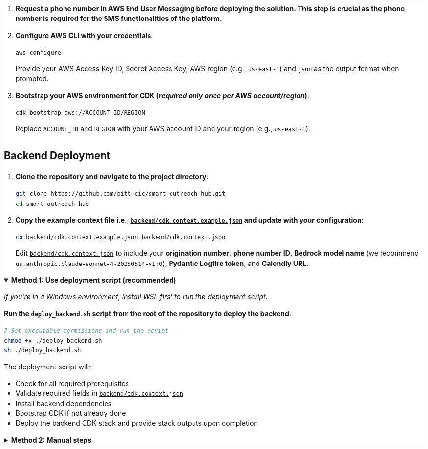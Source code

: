 1. **[Request a phone number in AWS End User Messaging](https://docs.aws.amazon.com/sms-voice/latest/userguide/phone-numbers-request.html) before deploying the solution. This step is crucial as the phone number is required for the SMS functionalities of the platform.**

2. **Configure AWS CLI with your credentials**:
   ```bash
   aws configure
   ```
   Provide your AWS Access Key ID, Secret Access Key, AWS region (e.g., `us-east-1`) and `json` as the output format when prompted.
3. **Bootstrap your AWS environment for CDK (_required only once per AWS account/region_)**:
   ```bash
   cdk bootstrap aws://ACCOUNT_ID/REGION
   ```
   Replace `ACCOUNT_ID` and `REGION` with your AWS account ID and your region (e.g., `us-east-1`).

## Backend Deployment

1. **Clone the repository and navigate to the project directory**:
   ```bash
   git clone https://github.com/pitt-cic/smart-outreach-hub.git
   cd smart-outreach-hub
   ```
2. **Copy the example context file i.e., [`backend/cdk.context.example.json`](./backend/cdk.context.example.json) and update with your configuration**:
   ```bash
   cp backend/cdk.context.example.json backend/cdk.context.json
   ```
   Edit [`backend/cdk.context.json`](./backend/cdk.context.json) to include your **origination number**, **phone number ID**, **Bedrock model name** (we recommend `us.anthropic.claude-sonnet-4-20250514-v1:0`), **Pydantic Logfire token**, and **Calendly URL**.

<details open>
  <summary><strong>Method 1: Use deployment script (recommended)</strong></summary>

  *If you're in a Windows environment, install [WSL](https://learn.microsoft.com/en-us/windows/wsl/install) first to run the deployment script.*

  **Run the [`deploy_backend.sh`](./deploy_backend.sh) script from the root of the repository to deploy the backend**:
  ```bash
  # Set executable permissions and run the script
  chmod +x ./deploy_backend.sh
  sh ./deploy_backend.sh
  ```

  The deployment script will:
  - Check for all required prerequisites
  - Validate required fields in [`backend/cdk.context.json`](./backend/cdk.context.json)
  - Install backend dependencies
  - Bootstrap CDK if not already done
  - Deploy the backend CDK stack and provide stack outputs upon completion
</details>

<details><summary><strong>Method 2: Manual steps</strong></summary></details>
